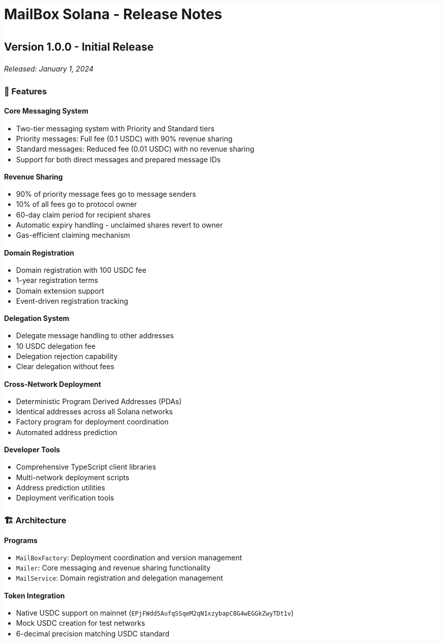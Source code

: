 # MailBox Solana - Release Notes

## Version 1.0.0 - Initial Release
*Released: January 1, 2024*

### 🎉 Features

**Core Messaging System**
- Two-tier messaging system with Priority and Standard tiers
- Priority messages: Full fee (0.1 USDC) with 90% revenue sharing
- Standard messages: Reduced fee (0.01 USDC) with no revenue sharing
- Support for both direct messages and prepared message IDs

**Revenue Sharing**
- 90% of priority message fees go to message senders
- 10% of all fees go to protocol owner
- 60-day claim period for recipient shares
- Automatic expiry handling - unclaimed shares revert to owner
- Gas-efficient claiming mechanism

**Domain Registration**
- Domain registration with 100 USDC fee
- 1-year registration terms
- Domain extension support
- Event-driven registration tracking

**Delegation System**
- Delegate message handling to other addresses
- 10 USDC delegation fee
- Delegation rejection capability
- Clear delegation without fees

**Cross-Network Deployment**
- Deterministic Program Derived Addresses (PDAs)
- Identical addresses across all Solana networks
- Factory program for deployment coordination
- Automated address prediction

**Developer Tools**
- Comprehensive TypeScript client libraries
- Multi-network deployment scripts
- Address prediction utilities
- Deployment verification tools

### 🏗️ Architecture

**Programs**
- `MailBoxFactory`: Deployment coordination and version management
- `Mailer`: Core messaging and revenue sharing functionality  
- `MailService`: Domain registration and delegation management

**Token Integration**
- Native USDC support on mainnet (`EPjFWdd5AufqSSqeM2qN1xzybapC8G4wEGGkZwyTDt1v`)
- Mock USDC creation for test networks
- 6-decimal precision matching USDC standard
